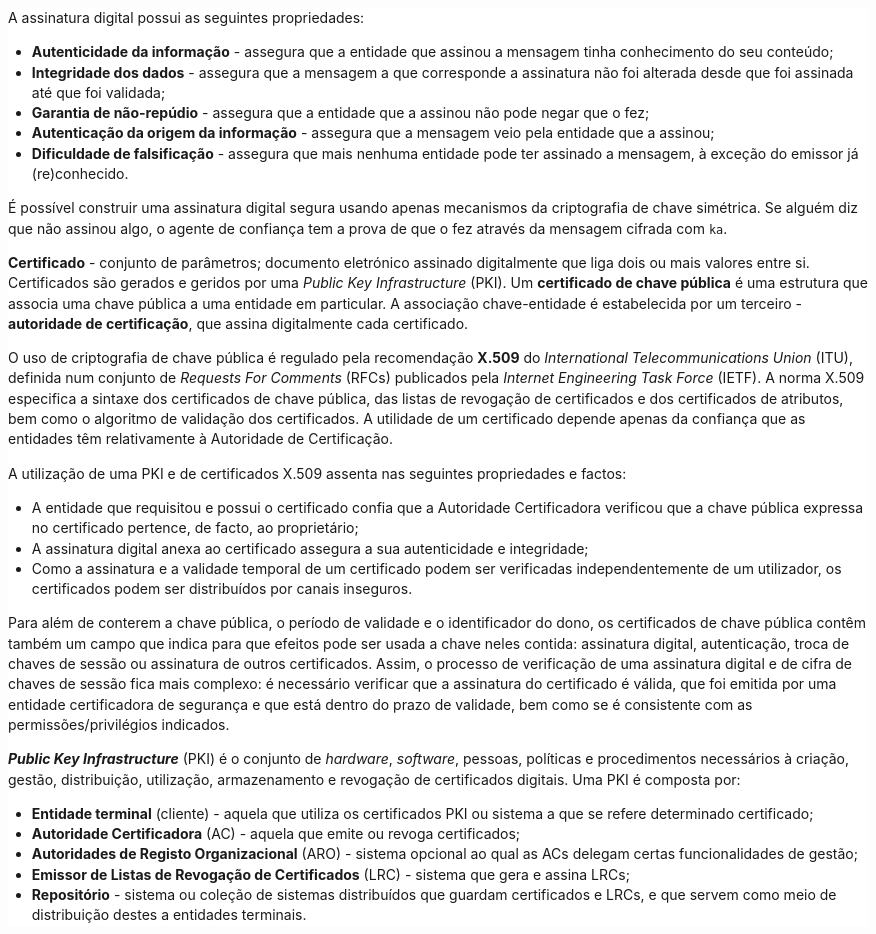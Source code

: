 A assinatura digital possui as seguintes propriedades:
* **Autenticidade da informação** - assegura que a entidade que assinou a mensagem tinha conhecimento do seu conteúdo;
* **Integridade dos dados** - assegura que a mensagem a que corresponde a assinatura não foi alterada desde que foi assinada até que foi validada;
* **Garantia de não-repúdio** - assegura que a entidade que a assinou não pode negar que o fez;
* **Autenticação da origem da informação** - assegura que a mensagem veio pela entidade que a assinou;
* **Dificuldade de falsificação** - assegura que mais nenhuma entidade pode ter assinado a mensagem, à exceção do emissor já (re)conhecido.

É possível construir uma assinatura digital segura usando apenas mecanismos da criptografia de chave simétrica. Se alguém diz que não assinou algo, o agente de confiança tem a prova de que o fez através da mensagem cifrada com `ka`.

**Certificado** - conjunto de parâmetros; documento eletrónico assinado digitalmente que liga dois ou mais valores entre si. Certificados são gerados e geridos por uma *Public Key Infrastructure* (PKI). Um **certificado de chave pública** é uma estrutura que associa uma chave pública a uma entidade em particular. A associação chave-entidade é estabelecida por um terceiro - **autoridade de certificação**, que assina digitalmente cada certificado.

O uso de criptografia de chave pública é regulado pela recomendação **X.509** do *International Telecommunications Union* (ITU), definida num conjunto de *Requests For Comments* (RFCs) publicados pela *Internet Engineering Task Force* (IETF). A norma X.509 especifica a sintaxe dos certificados de chave pública, das listas de revogação de certificados e dos certificados de atributos, bem como o algoritmo de validação dos certificados. A utilidade de um certificado depende apenas da confiança que as entidades têm relativamente à Autoridade de Certificação.

A utilização de uma PKI e de certificados X.509 assenta nas seguintes propriedades e factos:
* A entidade que requisitou e possui o certificado confia que a Autoridade Certificadora verificou que a chave pública expressa no certificado pertence, de facto, ao proprietário;
* A assinatura digital anexa ao certificado assegura a sua autenticidade e integridade;
* Como a assinatura e a validade temporal de um certificado podem ser verificadas independentemente de um utilizador, os certificados podem ser distribuídos por canais inseguros.

Para além de conterem a chave pública, o período de validade e o identificador do dono, os certificados de chave pública contêm também um campo que indica para que efeitos pode ser usada a chave neles contida: assinatura digital, autenticação, troca de chaves de sessão ou assinatura de outros certificados. Assim, o processo de verificação de uma assinatura digital e de cifra de chaves de sessão fica mais complexo: é necessário verificar que a assinatura do certificado é válida, que foi emitida por uma entidade certificadora de segurança e que está dentro do prazo de validade, bem como se é consistente com as permissões/privilégios indicados.

***Public Key Infrastructure*** (PKI) é o conjunto de *hardware*, *software*, pessoas, políticas e procedimentos necessários à criação, gestão, distribuição, utilização, armazenamento e revogação de certificados digitais. Uma PKI é composta por:
* **Entidade terminal** (cliente) - aquela que utiliza os certificados PKI ou sistema a que se refere determinado certificado;
* **Autoridade Certificadora** (AC) - aquela que emite ou revoga certificados;
* **Autoridades de Registo Organizacional** (ARO) - sistema opcional ao qual as ACs delegam certas funcionalidades de gestão;
* **Emissor de Listas de Revogação de Certificados** (LRC) - sistema que gera e assina LRCs;
* **Repositório** - sistema ou coleção de sistemas distribuídos que guardam certificados e LRCs, e que servem como meio de distribuição destes a entidades terminais.
